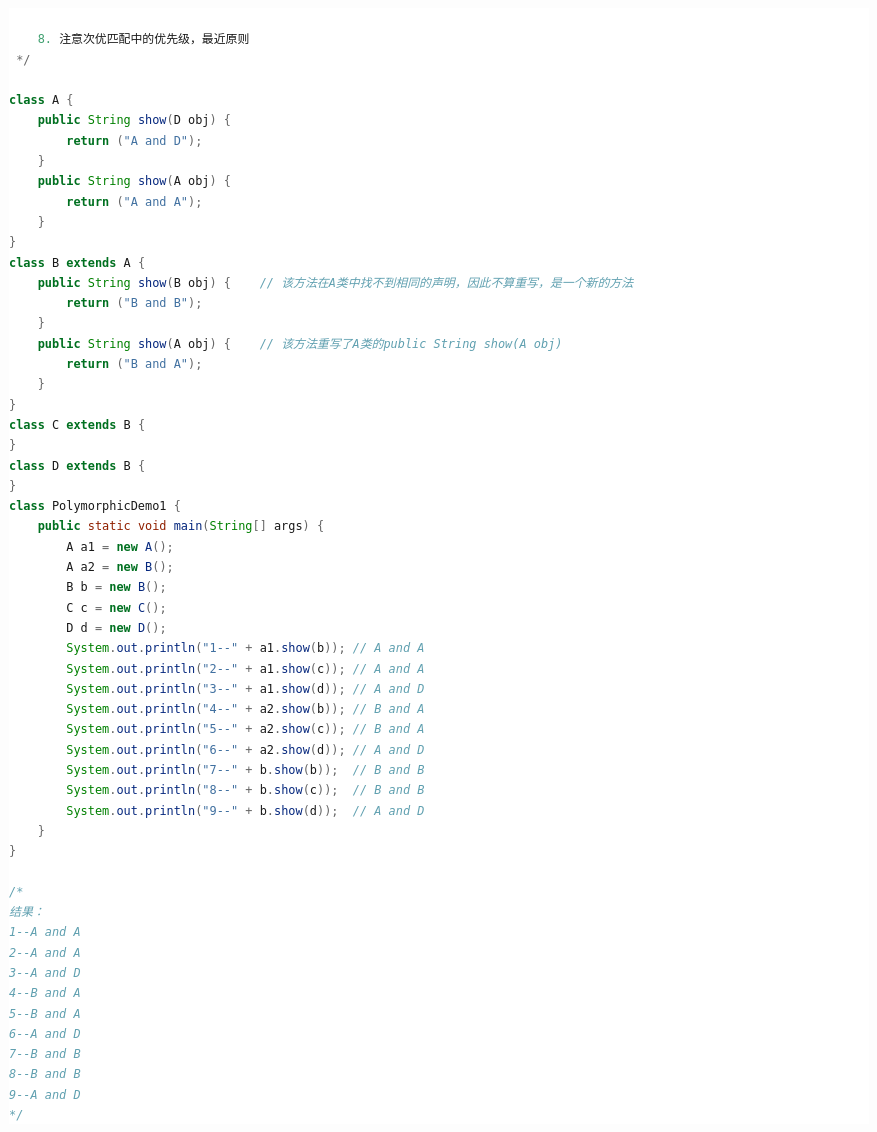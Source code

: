 ```java
	 
	8. 注意次优匹配中的优先级，最近原则
 */

class A {
    public String show(D obj) {
        return ("A and D");
    }
    public String show(A obj) {
        return ("A and A");
    } 
}
class B extends A {
    public String show(B obj) {    // 该方法在A类中找不到相同的声明，因此不算重写，是一个新的方法
        return ("B and B");
    }    
    public String show(A obj) {    // 该方法重写了A类的public String show(A obj)
        return ("B and A");
    } 
}
class C extends B {
}
class D extends B {
}
class PolymorphicDemo1 {
    public static void main(String[] args) {
        A a1 = new A();
        A a2 = new B();
        B b = new B();
        C c = new C();
        D d = new D();        
        System.out.println("1--" + a1.show(b)); // A and A
        System.out.println("2--" + a1.show(c)); // A and A
        System.out.println("3--" + a1.show(d)); // A and D
        System.out.println("4--" + a2.show(b)); // B and A 
        System.out.println("5--" + a2.show(c)); // B and A
        System.out.println("6--" + a2.show(d)); // A and D
        System.out.println("7--" + b.show(b));  // B and B
        System.out.println("8--" + b.show(c));  // B and B
        System.out.println("9--" + b.show(d));  // A and D    
    }
}

/*
结果：
1--A and A
2--A and A
3--A and D
4--B and A
5--B and A
6--A and D
7--B and B
8--B and B
9--A and D
*/
```
